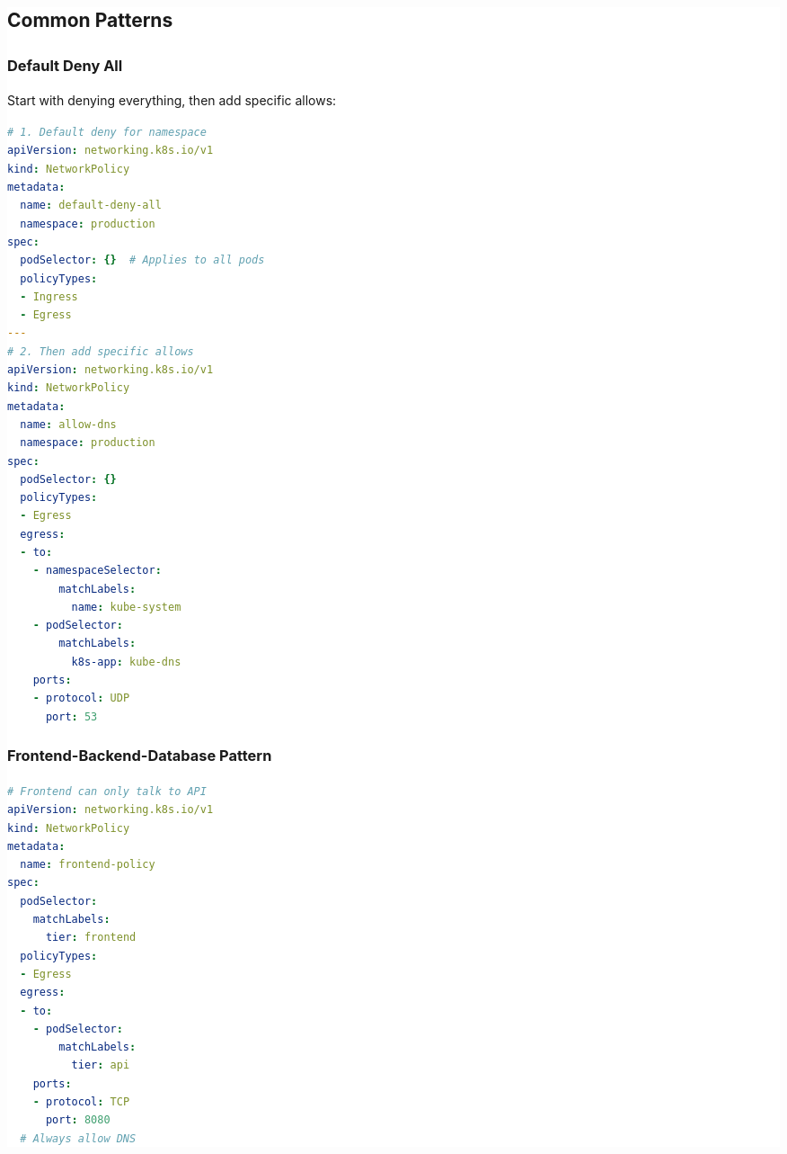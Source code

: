 ## Common Patterns

### Default Deny All
Start with denying everything, then add specific allows:

```yaml
# 1. Default deny for namespace
apiVersion: networking.k8s.io/v1
kind: NetworkPolicy
metadata:
  name: default-deny-all
  namespace: production
spec:
  podSelector: {}  # Applies to all pods
  policyTypes:
  - Ingress
  - Egress
---
# 2. Then add specific allows
apiVersion: networking.k8s.io/v1
kind: NetworkPolicy
metadata:
  name: allow-dns
  namespace: production
spec:
  podSelector: {}
  policyTypes:
  - Egress
  egress:
  - to:
    - namespaceSelector:
        matchLabels:
          name: kube-system
    - podSelector:
        matchLabels:
          k8s-app: kube-dns
    ports:
    - protocol: UDP
      port: 53
```

### Frontend-Backend-Database Pattern
```yaml
# Frontend can only talk to API
apiVersion: networking.k8s.io/v1
kind: NetworkPolicy
metadata:
  name: frontend-policy
spec:
  podSelector:
    matchLabels:
      tier: frontend
  policyTypes:
  - Egress
  egress:
  - to:
    - podSelector:
        matchLabels:
          tier: api
    ports:
    - protocol: TCP
      port: 8080
  # Always allow DNS
```